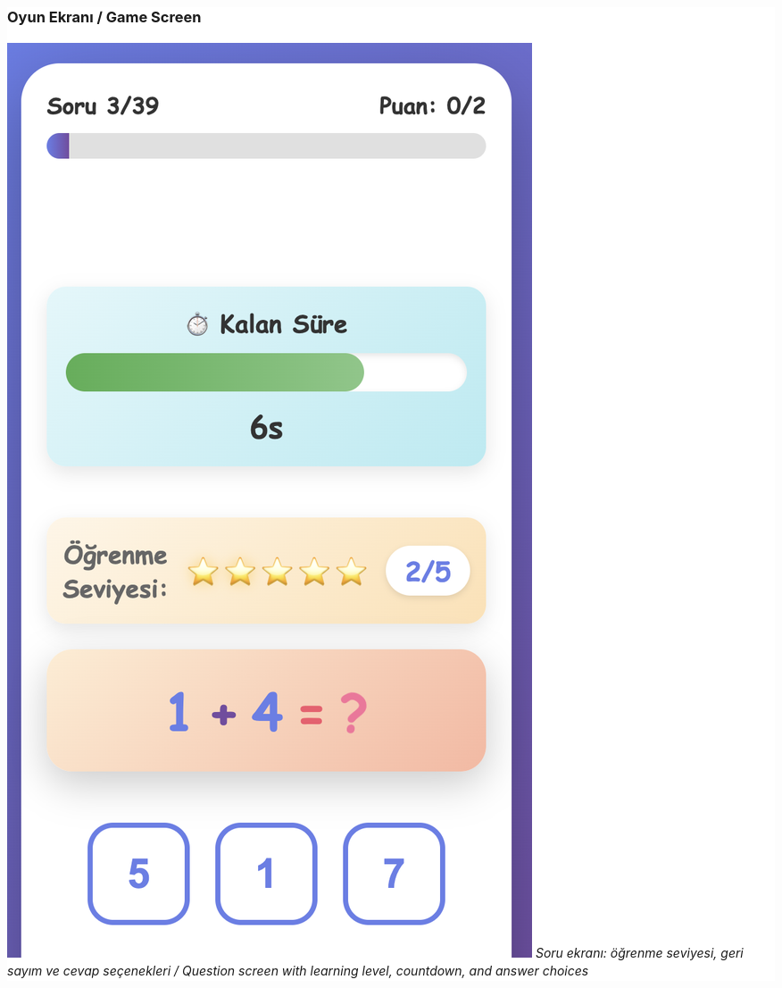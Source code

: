 ### Oyun Ekranı / Game Screen
![Game Screen](screenshots/game.png)
*Soru ekranı: öğrenme seviyesi, geri sayım ve cevap seçenekleri / Question screen with learning level, countdown, and answer choices*

